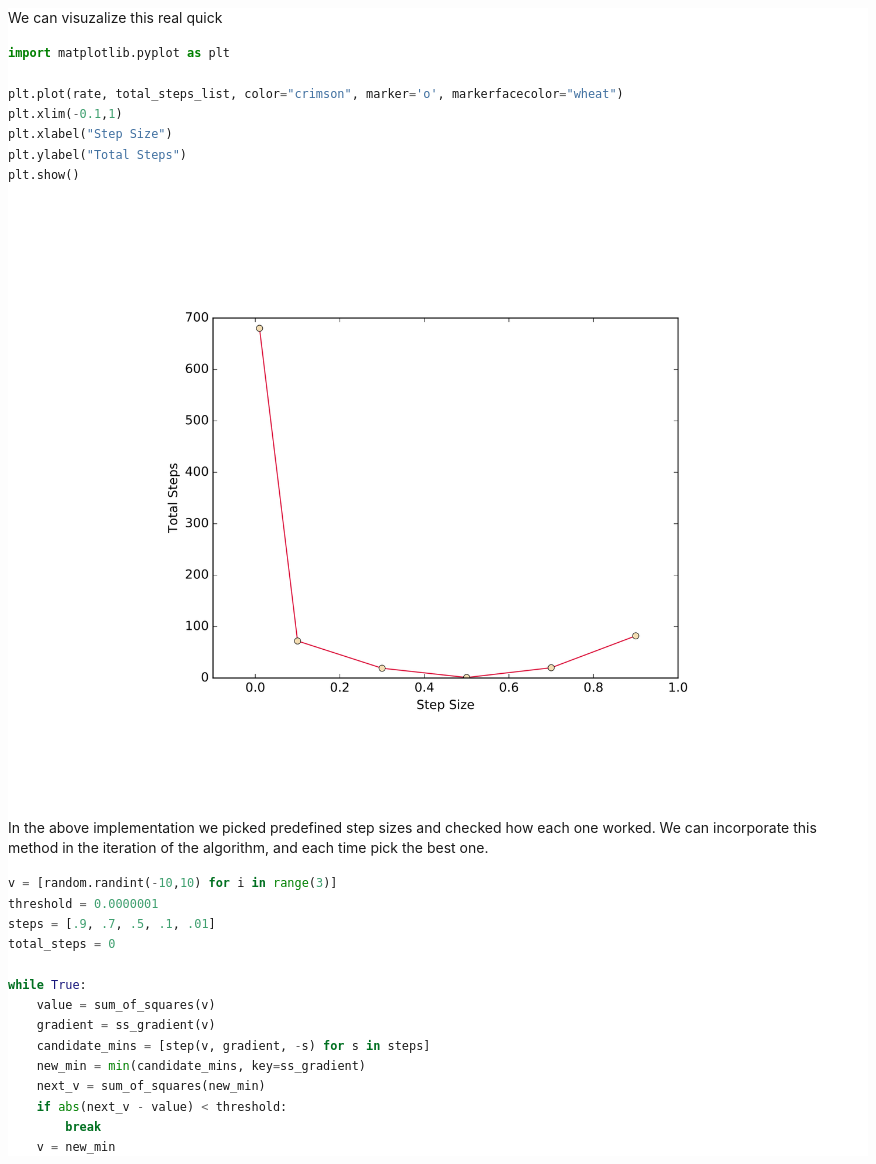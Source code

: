 
We can visuzalize this real quick


~~~python
import matplotlib.pyplot as plt

plt.plot(rate, total_steps_list, color="crimson", marker='o', markerfacecolor="wheat")
plt.xlim(-0.1,1)
plt.xlabel("Step Size")
plt.ylabel("Total Steps")
plt.show()
~~~

<center><a href="/assets/post_assets/imgs/easy-intro-to-gd/step-size-function-ssq.svg" target="_blank"><img src="/assets/post_assets/imgs/easy-intro-to-gd/step-size-function-ssq.svg" width="600" height="600"></a></center>


In the above implementation we picked predefined step sizes and checked how each one worked. We can incorporate this method in the iteration of the algorithm, and each time pick the best one.

~~~python
v = [random.randint(-10,10) for i in range(3)]
threshold = 0.0000001
steps = [.9, .7, .5, .1, .01]
total_steps = 0

while True:
    value = sum_of_squares(v)
    gradient = ss_gradient(v)
    candidate_mins = [step(v, gradient, -s) for s in steps]
    new_min = min(candidate_mins, key=ss_gradient)
    next_v = sum_of_squares(new_min)
    if abs(next_v - value) < threshold:
        break
    v = new_min
~~~